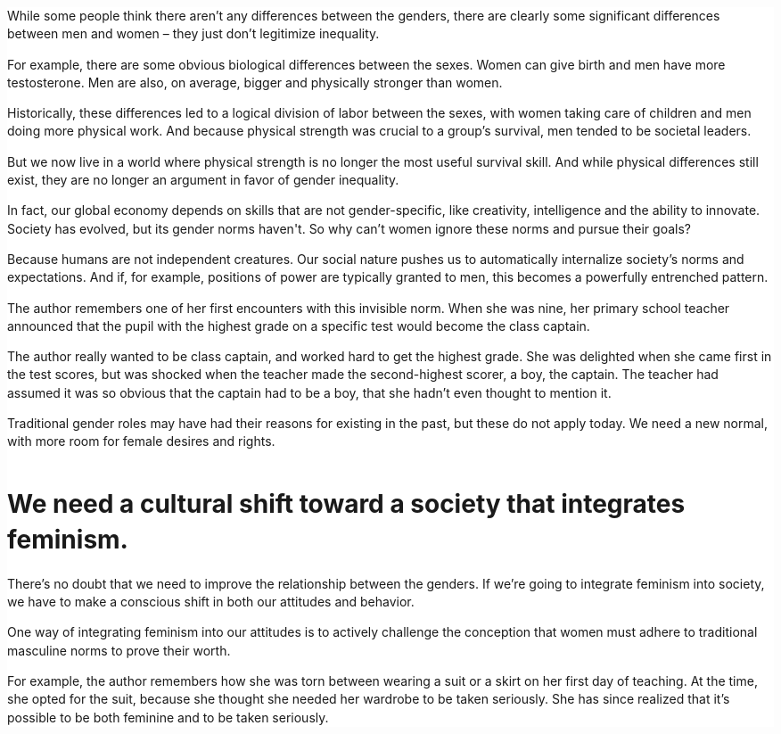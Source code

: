 While some people think there aren’t any differences between the genders, there
are clearly some significant differences between men and women – they just
don’t legitimize inequality.

For example, there are some obvious biological differences between the sexes.
Women can give birth and men have more testosterone. Men are also, on average,
bigger and physically stronger than women. 

Historically, these differences led to a logical division of labor between the
sexes, with women taking care of children and men doing more physical work. And
because physical strength was crucial to a group’s survival, men tended to be
societal leaders.

But we now live in a world where physical strength is no longer the most useful
survival skill. And while physical differences still exist, they are no longer
an argument in favor of gender inequality. 

In fact, our global economy depends on skills that are not gender-specific,
like creativity, intelligence and the ability to innovate. Society has evolved,
but its gender norms haven't. So why can’t women ignore these norms and pursue
their goals? 

Because humans are not independent creatures. Our social nature pushes us to
automatically internalize society’s norms and expectations. And if, for
example, positions of power are typically granted to men, this becomes a
powerfully entrenched pattern.

The author remembers one of her first encounters with this invisible norm. When
she was nine, her primary school teacher announced that the pupil with the
highest grade on a specific test would become the class captain.

The author really wanted to be class captain, and worked hard to get the
highest grade. She was delighted when she came first in the test scores, but
was shocked when the teacher made the second-highest scorer, a boy, the
captain. The teacher had assumed it was so obvious that the captain had to be a
boy, that she hadn’t even thought to mention it.

Traditional gender roles may have had their reasons for existing in the past,
but these do not apply today. We need a new normal, with more room for female
desires and rights.

# We need a cultural shift toward a society that integrates feminism.

There’s no doubt that we need to improve the relationship between the genders.
If we’re going to integrate feminism into society, we have to make a conscious
shift in both our attitudes and behavior.

One way of integrating feminism into our attitudes is to actively challenge the
conception that women must adhere to traditional masculine norms to prove their
worth.

For example, the author remembers how she was torn between wearing a suit or a
skirt on her first day of teaching. At the time, she opted for the suit,
because she thought she needed her wardrobe to be taken seriously. She has
since realized that it’s possible to be both feminine and to be taken
seriously. 
